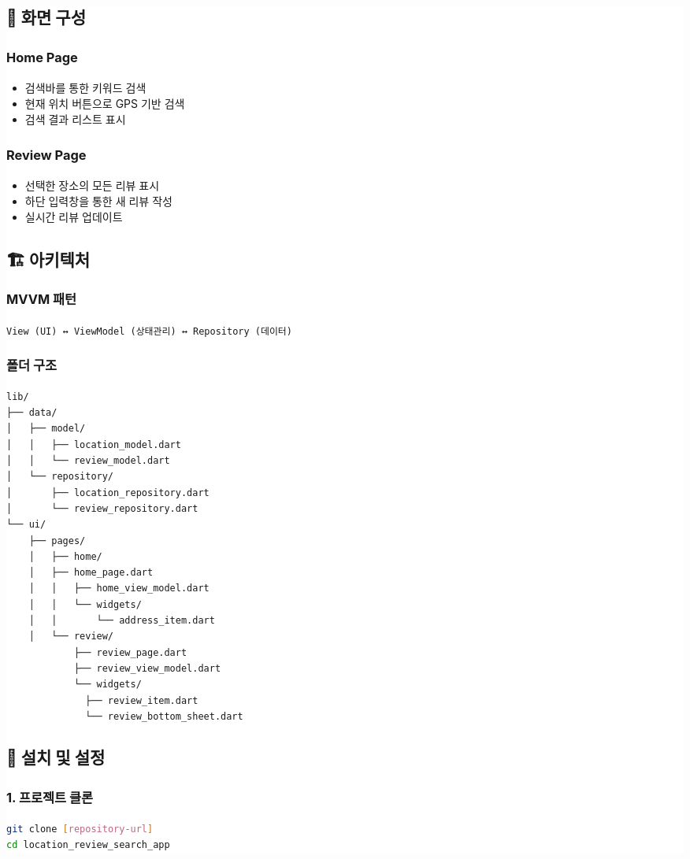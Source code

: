 ## 📱 화면 구성

### Home Page
- 검색바를 통한 키워드 검색
- 현재 위치 버튼으로 GPS 기반 검색
- 검색 결과 리스트 표시

### Review Page
- 선택한 장소의 모든 리뷰 표시
- 하단 입력창을 통한 새 리뷰 작성
- 실시간 리뷰 업데이트

## 🏗️ 아키텍처

### MVVM 패턴
```
View (UI) ↔ ViewModel (상태관리) ↔ Repository (데이터)
```

### 폴더 구조
```
lib/
├── data/
│   ├── model/
│   │   ├── location_model.dart
│   │   └── review_model.dart
│   └── repository/
│       ├── location_repository.dart
│       └── review_repository.dart
└── ui/
    ├── pages/
    │   ├── home/
    │   ├── home_page.dart
    │   │   ├── home_view_model.dart
    │   │   └── widgets/
    │   │       └── address_item.dart
    │   └── review/
            ├── review_page.dart
            ├── review_view_model.dart
            └── widgets/
              ├── review_item.dart
              └── review_bottom_sheet.dart

```

## 🔧 설치 및 설정

### 1. 프로젝트 클론
```bash
git clone [repository-url]
cd location_review_search_app
```
